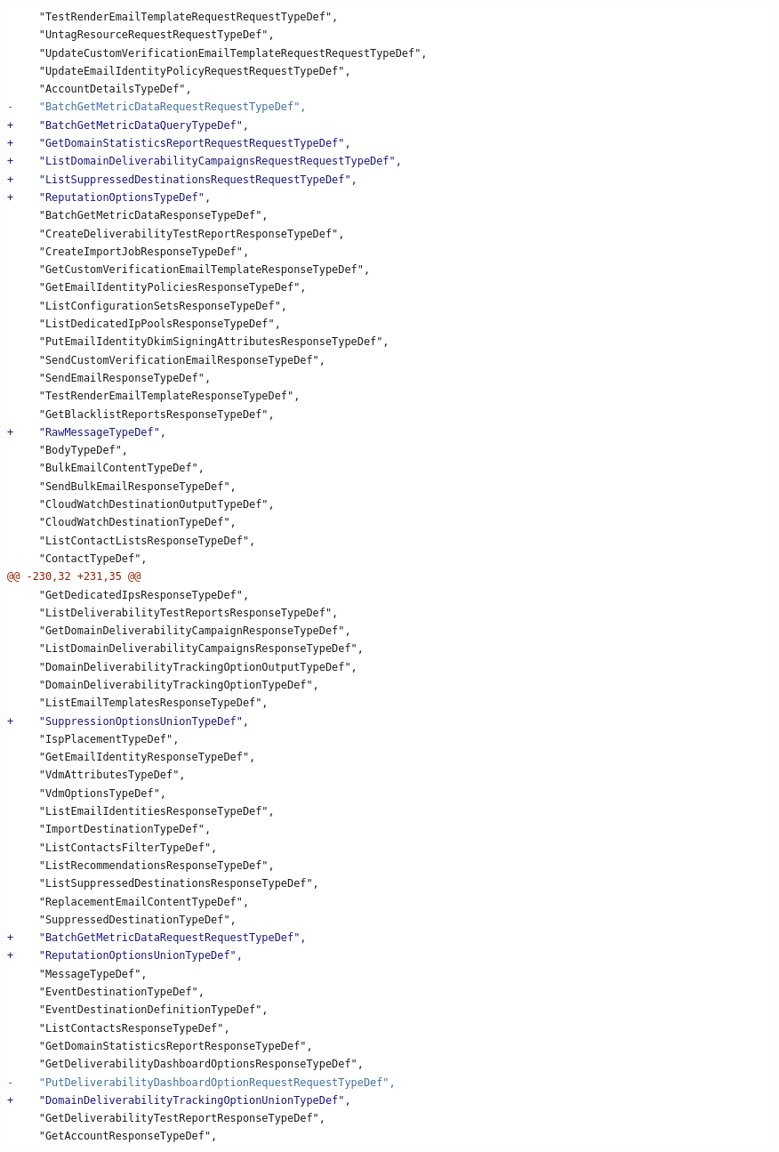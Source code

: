 ```diff
     "TestRenderEmailTemplateRequestRequestTypeDef",
     "UntagResourceRequestRequestTypeDef",
     "UpdateCustomVerificationEmailTemplateRequestRequestTypeDef",
     "UpdateEmailIdentityPolicyRequestRequestTypeDef",
     "AccountDetailsTypeDef",
-    "BatchGetMetricDataRequestRequestTypeDef",
+    "BatchGetMetricDataQueryTypeDef",
+    "GetDomainStatisticsReportRequestRequestTypeDef",
+    "ListDomainDeliverabilityCampaignsRequestRequestTypeDef",
+    "ListSuppressedDestinationsRequestRequestTypeDef",
+    "ReputationOptionsTypeDef",
     "BatchGetMetricDataResponseTypeDef",
     "CreateDeliverabilityTestReportResponseTypeDef",
     "CreateImportJobResponseTypeDef",
     "GetCustomVerificationEmailTemplateResponseTypeDef",
     "GetEmailIdentityPoliciesResponseTypeDef",
     "ListConfigurationSetsResponseTypeDef",
     "ListDedicatedIpPoolsResponseTypeDef",
     "PutEmailIdentityDkimSigningAttributesResponseTypeDef",
     "SendCustomVerificationEmailResponseTypeDef",
     "SendEmailResponseTypeDef",
     "TestRenderEmailTemplateResponseTypeDef",
     "GetBlacklistReportsResponseTypeDef",
+    "RawMessageTypeDef",
     "BodyTypeDef",
     "BulkEmailContentTypeDef",
     "SendBulkEmailResponseTypeDef",
     "CloudWatchDestinationOutputTypeDef",
     "CloudWatchDestinationTypeDef",
     "ListContactListsResponseTypeDef",
     "ContactTypeDef",
@@ -230,32 +231,35 @@
     "GetDedicatedIpsResponseTypeDef",
     "ListDeliverabilityTestReportsResponseTypeDef",
     "GetDomainDeliverabilityCampaignResponseTypeDef",
     "ListDomainDeliverabilityCampaignsResponseTypeDef",
     "DomainDeliverabilityTrackingOptionOutputTypeDef",
     "DomainDeliverabilityTrackingOptionTypeDef",
     "ListEmailTemplatesResponseTypeDef",
+    "SuppressionOptionsUnionTypeDef",
     "IspPlacementTypeDef",
     "GetEmailIdentityResponseTypeDef",
     "VdmAttributesTypeDef",
     "VdmOptionsTypeDef",
     "ListEmailIdentitiesResponseTypeDef",
     "ImportDestinationTypeDef",
     "ListContactsFilterTypeDef",
     "ListRecommendationsResponseTypeDef",
     "ListSuppressedDestinationsResponseTypeDef",
     "ReplacementEmailContentTypeDef",
     "SuppressedDestinationTypeDef",
+    "BatchGetMetricDataRequestRequestTypeDef",
+    "ReputationOptionsUnionTypeDef",
     "MessageTypeDef",
     "EventDestinationTypeDef",
     "EventDestinationDefinitionTypeDef",
     "ListContactsResponseTypeDef",
     "GetDomainStatisticsReportResponseTypeDef",
     "GetDeliverabilityDashboardOptionsResponseTypeDef",
-    "PutDeliverabilityDashboardOptionRequestRequestTypeDef",
+    "DomainDeliverabilityTrackingOptionUnionTypeDef",
     "GetDeliverabilityTestReportResponseTypeDef",
     "GetAccountResponseTypeDef",
```